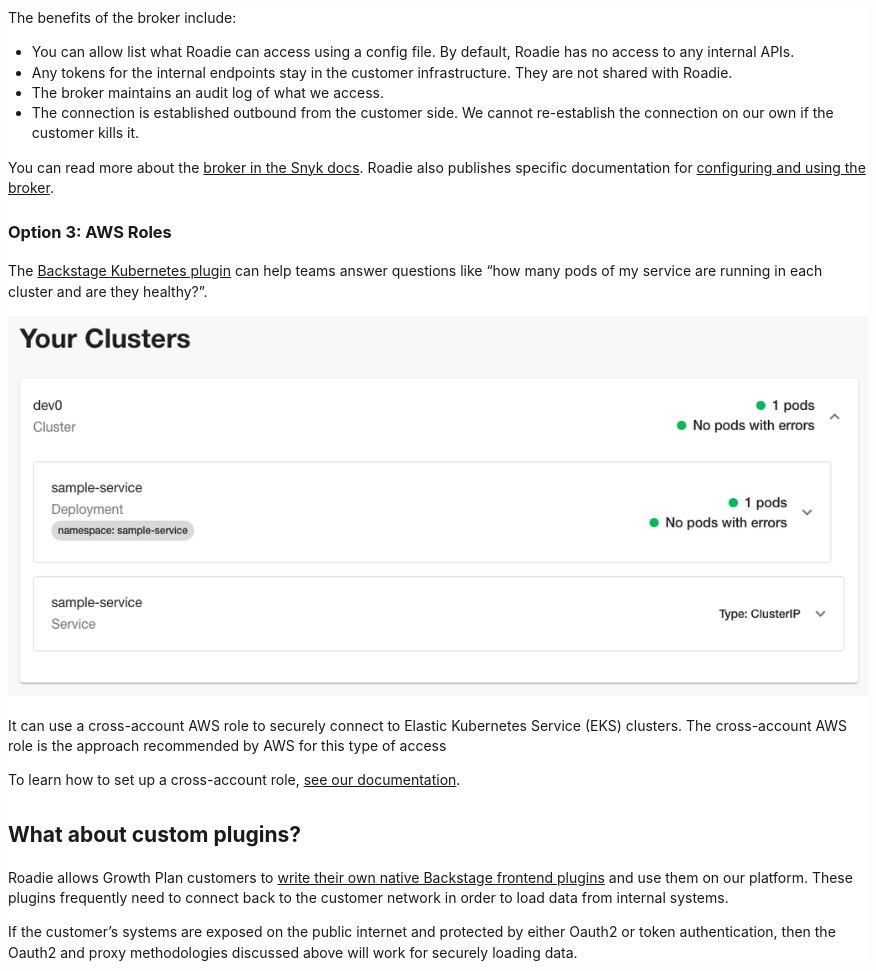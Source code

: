 The benefits of the broker include:

- You can allow list what Roadie can access using a config file. By default, Roadie has no access to any internal APIs.
- Any tokens for the internal endpoints stay in the customer infrastructure. They are not shared with Roadie.
- The broker maintains an audit log of what we access.
- The connection is established outbound from the customer side. We cannot re-establish the connection on our own if the customer kills it.

You can read more about the [broker in the Snyk docs](https://docs.snyk.io/snyk-admin/snyk-broker). Roadie also publishes specific documentation for [configuring and using the broker](../../integrations/broker/).

### Option 3: AWS Roles

The [Backstage Kubernetes plugin](../../integrations/kubernetes/) can help teams answer questions like “how many pods of my service are running in each cluster and are they healthy?”.

![A widget showing a kubernetes cluster called dev0. It has one pod of the sample-service running. The pod has no errors.](./backstage-k8s-plugin.png)

It can use a cross-account AWS role to securely connect to Elastic Kubernetes Service (EKS) clusters. The cross-account AWS role is the approach recommended by AWS for this type of access

To learn how to set up a cross-account role, [see our documentation](../../integrations/kubernetes/#aws-eks).

## What about custom plugins?

Roadie allows Growth Plan customers to [write their own native Backstage frontend plugins](../../custom-plugins/configuring/) and use them on our platform. These plugins frequently need to connect back to the customer network in order to load data from internal systems.

If the customer’s systems are exposed on the public internet and protected by either Oauth2 or token authentication, then the Oauth2 and proxy methodologies discussed above will work for securely loading data.
